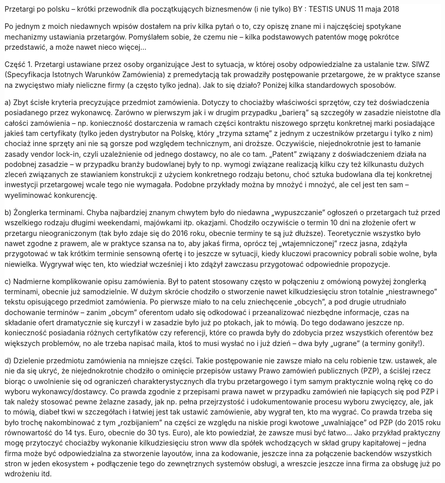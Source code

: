Przetargi po polsku – krótki przewodnik dla początkujących biznesmenów (i nie tylko)
BY : TESTIS UNUS 11 maja 2018

Po jednym z moich niedawnych wpisów dostałem na priv kilka pytań o to, czy opiszę znane mi i najczęściej spotykane mechanizmy ustawiania przetargów. Pomyślałem sobie, że czemu nie – kilka podstawowych patentów mogę pokrótce przedstawić, a może nawet nieco więcej…

 

Część 1. Przetargi ustawiane przez osoby organizujące
Jest to sytuacja, w której osoby odpowiedzialne za ustalanie tzw. SIWZ (Specyfikacja Istotnych Warunków Zamówienia) z premedytacją tak prowadziły postępowanie przetargowe, że w praktyce szanse na zwycięstwo miały nieliczne firmy (a często tylko jedna). Jak to się działo? Poniżej kilka standardowych sposobów.

a) Zbyt ścisłe kryteria precyzujące przedmiot zamówienia. Dotyczy to chociażby właściwości sprzętów, czy też doświadczenia posiadanego przez wykonawcę. Zarówno w pierwszym jak i w drugim przypadku „barierą” są szczegóły w zasadzie nieistotne dla całości zamówienia – np. konieczność dostarczenia w ramach części kontraktu niszowego sprzętu konkretnej marki posiadające jakieś tam certyfikaty (tylko jeden dystrybutor na Polskę, który „trzyma sztamę” z jednym z uczestników przetargu i tylko z nim) chociaż inne sprzęty ani nie są gorsze pod względem technicznym, ani droższe. Oczywiście, niejednokrotnie jest to łamanie zasady vendor lock-in, czyli uzależnienie od jednego dostawcy, no ale co tam. „Patent” związany z doświadczeniem działa na podobnej zasadzie – w przypadku branży budowlanej były to np. wymogi związane realizacją kilku czy też kilkunastu dużych zleceń związanych ze stawianiem konstrukcji z użyciem konkretnego rodzaju betonu, choć sztuka budowlana dla tej konkretnej inwestycji przetargowej wcale tego nie wymagała. Podobne przykłady można by mnożyć i mnożyć, ale cel jest ten sam – wyeliminować konkurencję.

b) Żonglerka terminami. Chyba najbardziej znanym chwytem było do niedawna „wypuszczanie” ogłoszeń o przetargach tuż przed wszelkiego rodzaju długimi weekendami, majówkami itp. okazjami. Chodziło oczywiście o termin 10 dni na złożenie ofert w przetargu nieograniczonym (tak było zdaje się do 2016 roku, obecnie terminy te są już dłuższe). Teoretycznie wszystko było nawet zgodne z prawem, ale w praktyce szansa na to, aby jakaś firma, oprócz tej „wtajemniczonej” rzecz jasna, zdążyła przygotować w tak krótkim terminie sensowną ofertę i to jeszcze w sytuacji, kiedy kluczowi pracownicy pobrali sobie wolne, była niewielka. Wygrywał więc ten, kto wiedział wcześniej i kto zdążył zawczasu przygotować odpowiednie propozycje.

c) Nadmierne komplikowanie opisu zamówienia. Był to patent stosowany często w połączeniu z omówioną powyżej żonglerką terminami, obecnie już samodzielnie. W dużym skrócie chodziło o stworzenie nawet kilkudziesięciu stron totalnie „niestrawnego” tekstu opisującego przedmiot zamówienia. Po pierwsze miało to na celu zniechęcenie „obcych”, a pod drugie utrudniało dochowanie terminów – zanim „obcym” oferentom udało się odkodować i przeanalizować niezbędne informacje, czas na składanie ofert dramatycznie się kurczył i w zasadzie było już po ptokach, jak to mówią. Do tego dodawano jeszcze np. konieczność posiadania różnych certyfikatów czy referencji, które co prawda były do zdobycia przez wszystkich oferentów bez większych problemów, no ale trzeba napisać maila, ktoś to musi wysłać no i już dzień – dwa były „ugrane” (a terminy goniły!).

d) Dzielenie przedmiotu zamówienia na mniejsze części. Takie postępowanie nie zawsze miało na celu robienie tzw. ustawek, ale nie da się ukryć, że niejednokrotnie chodziło o ominięcie przepisów ustawy Prawo zamówień publicznych (PZP), a ściślej rzecz biorąc o uwolnienie się od ograniczeń charakterystycznych dla trybu przetargowego i tym samym praktycznie wolną rękę co do wyboru wykonawcy/dostawcy. Co prawda zgodnie z przepisami prawa nawet w przypadku zamówień nie łapiących się pod PZP i tak należy stosować pewne żelazne zasady, jak np. pełna przejrzystość i udokumentowanie procesu wyboru zwycięzcy, ale, jak to mówią, diabeł tkwi w szczegółach i łatwiej jest tak ustawić zamówienie, aby wygrał ten, kto ma wygrać. Co prawda trzeba się było trochę nakombinować z tym „rozbijaniem” na części ze względu na niskie progi kwotowe „uwalniające” od PZP (do 2015 roku równowartość do 14 tys. Euro, obecnie do 30 tys. Euro), ale kto powiedział, że zawsze musi być łatwo… Jako przykład praktyczny mogę przytoczyć chociażby wykonanie kilkudziesięciu stron www dla spółek wchodzących w skład grupy kapitałowej – jedna firma może być odpowiedzialna za stworzenie layoutów, inna za kodowanie, jeszcze inna za połączenie backendów wszystkich stron w jeden ekosystem + podłączenie tego do zewnętrznych systemów obsługi, a wreszcie jeszcze inna firma za obsługę już po wdrożeniu itd.
